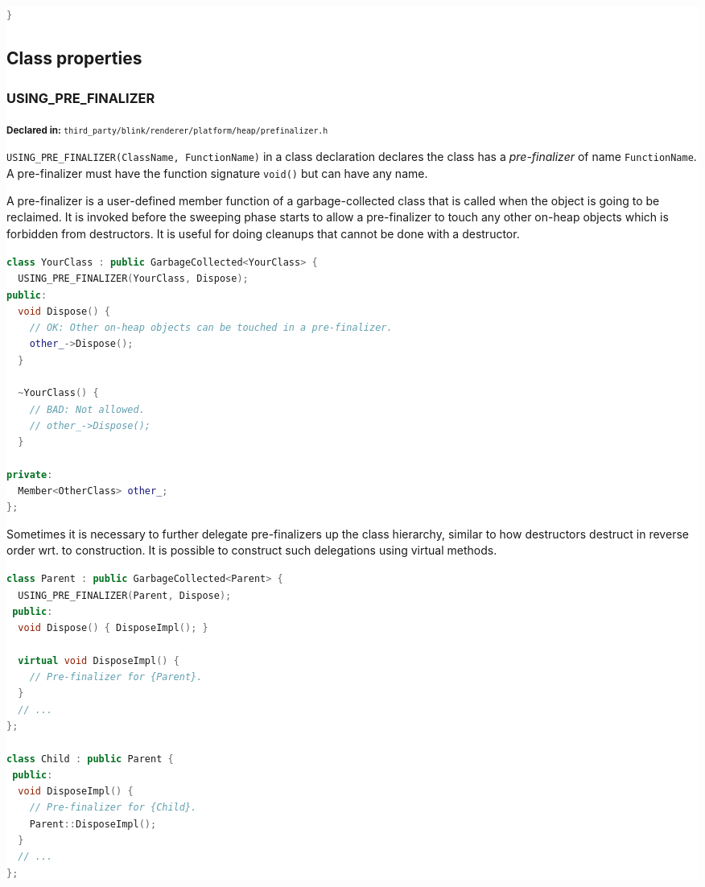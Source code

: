 ```c++
}
```

## Class properties

### USING_PRE_FINALIZER
<small>**Declared in:** `third_party/blink/renderer/platform/heap/prefinalizer.h`</small>

`USING_PRE_FINALIZER(ClassName, FunctionName)` in a class declaration declares the class has a *pre-finalizer* of name `FunctionName`.
A pre-finalizer must have the function signature `void()` but can have any name.

A pre-finalizer is a user-defined member function of a garbage-collected class that is called when the object is going to be reclaimed.
It is invoked before the sweeping phase starts to allow a pre-finalizer to touch any other on-heap objects which is forbidden from destructors.
It is useful for doing cleanups that cannot be done with a destructor.

```c++
class YourClass : public GarbageCollected<YourClass> {
  USING_PRE_FINALIZER(YourClass, Dispose);
public:
  void Dispose() {
    // OK: Other on-heap objects can be touched in a pre-finalizer.
    other_->Dispose();
  }

  ~YourClass() {
    // BAD: Not allowed.
    // other_->Dispose();
  }

private:
  Member<OtherClass> other_;
};
```
Sometimes it is necessary to further delegate pre-finalizers up the class hierarchy, similar to how destructors destruct in reverse order wrt. to construction.
It is possible to construct such delegations using virtual methods.

```c++
class Parent : public GarbageCollected<Parent> {
  USING_PRE_FINALIZER(Parent, Dispose);
 public:
  void Dispose() { DisposeImpl(); }

  virtual void DisposeImpl() {
    // Pre-finalizer for {Parent}.
  }
  // ...
};

class Child : public Parent {
 public:
  void DisposeImpl() {
    // Pre-finalizer for {Child}.
    Parent::DisposeImpl();
  }
  // ...
};
```

